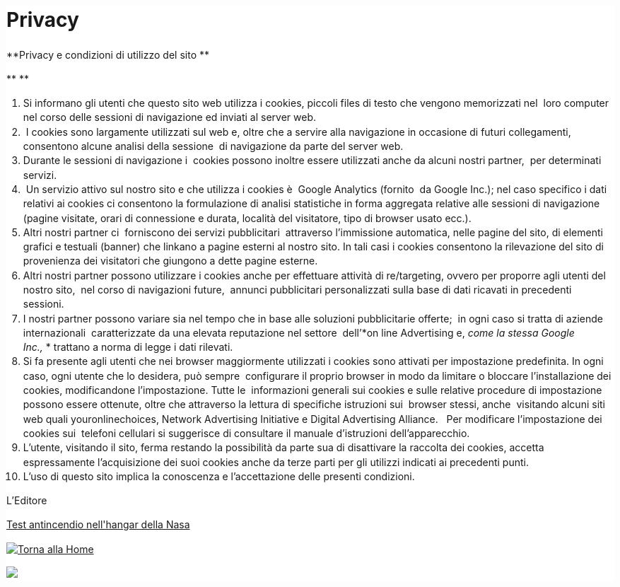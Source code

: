 <a href="#" id="td-header-search-button" class="dropdown-toggle"><em></em></a>

<span>Privacy</span>
====================

**Privacy e condizioni di utilizzo del sito
**

** **

1.  Si informano gli utenti che questo sito web utilizza i cookies, piccoli files di testo che vengono memorizzati nel  loro computer nel corso delle sessioni di navigazione ed inviati al server web.
2.   I cookies sono largamente utilizzati sul web e, oltre che a servire alla navigazione in occasione di futuri collegamenti, consentono alcune analisi della sessione  di navigazione da parte del server web.
3.  Durante le sessioni di navigazione i  cookies possono inoltre essere utilizzati anche da alcuni nostri partner,  per determinati  servizi.
4.   Un servizio attivo sul nostro sito e che utilizza i cookies è  Google Analytics (fornito  da Google Inc.); nel caso specifico i dati relativi ai cookies ci consentono la formulazione di analisi statistiche in forma aggregata relative alle sessioni di navigazione (pagine visitate, orari di connessione e durata, località del visitatore, tipo di browser usato ecc.).
5.  Altri nostri partner ci  forniscono dei servizi pubblicitari  attraverso l’immissione automatica, nelle pagine del sito, di elementi  grafici e testuali (banner) che linkano a pagine esterni al nostro sito. In tali casi i cookies consentono la rilevazione del sito di provenienza dei visitatori che giungono a dette pagine esterne.
6.  Altri nostri partner possono utilizzare i cookies anche per effettuare attività di re/targeting, ovvero per proporre agli utenti del nostro sito,  nel corso di navigazioni future,  annunci pubblicitari personalizzati sulla base di dati ricavati in precedenti sessioni.
7.  I nostri partner possono variare sia nel tempo che in base alle soluzioni pubblicitarie offerte;  in ogni caso si tratta di aziende internazionali  caratterizzate da una elevata reputazione nel settore  dell’*on line Advertising e, *come la stessa Google Inc.,* * trattano a norma di legge i dati rilevati.
8.  Si fa presente agli utenti che nei browser maggiormente utilizzati i cookies sono attivati per impostazione predefinita. In ogni caso, ogni utente che lo desidera, può sempre  configurare il proprio browser in modo da limitare o bloccare l’installazione dei cookies, modificandone l’impostazione. Tutte le  informazioni generali sui cookies e sulle relative procedure di impostazione possono essere ottenute, oltre che attraverso la lettura di specifiche istruzioni sui  browser stessi, anche  visitando alcuni siti web quali youronlinechoices, Network Advertising Initiative e Digital Advertising Alliance.   Per modificare l’impostazione dei cookies sui  telefoni cellulari si suggerisce di consultare il manuale d’istruzioni dell’apparecchio.
9.  L’utente, visitando il sito, ferma restando la possibilità da parte sua di disattivare la raccolta dei cookies, accetta espressamente l’acquisizione dei suoi cookies anche da terze parti per gli utilizzi indicati ai precedenti punti.
10. L’uso di questo sito implica la conoscenza e l’accettazione delle presenti condizioni.

L’Editore

<a href="" id="anchorSide"></a>

<a href="/video-gallery/test-antincendio-nell-hangar-della-nasa/id/218341590" class="titVideo" title="Test antincendio nell&#39;hangar della Nasa">Test antincendio nell'hangar della Nasa</a>

[![Torna alla Home](/wp-content/themes/meteoweb/images/tornaHomeSide.png)](/)

[<img src="/wp-content/uploads/2015/12/logo-header.png" class="td-retina-data" />](http://www.meteoweb.eu/)
